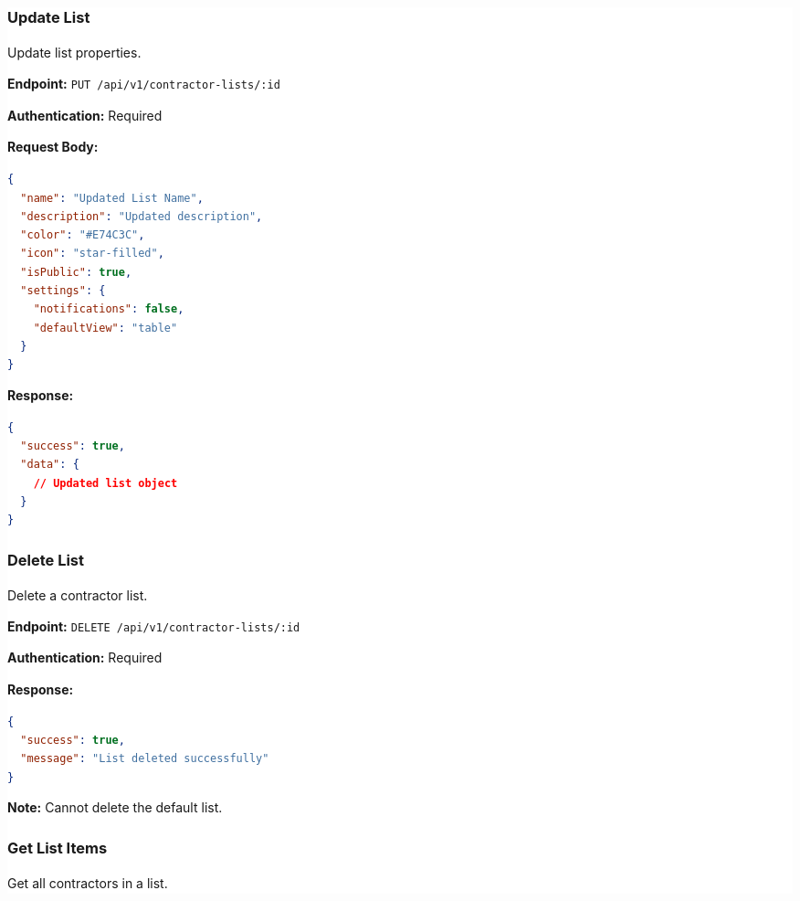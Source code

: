 ### Update List

Update list properties.

**Endpoint:** `PUT /api/v1/contractor-lists/:id`

**Authentication:** Required

**Request Body:**

```json
{
  "name": "Updated List Name",
  "description": "Updated description",
  "color": "#E74C3C",
  "icon": "star-filled",
  "isPublic": true,
  "settings": {
    "notifications": false,
    "defaultView": "table"
  }
}
```

**Response:**

```json
{
  "success": true,
  "data": {
    // Updated list object
  }
}
```

### Delete List

Delete a contractor list.

**Endpoint:** `DELETE /api/v1/contractor-lists/:id`

**Authentication:** Required

**Response:**

```json
{
  "success": true,
  "message": "List deleted successfully"
}
```

**Note:** Cannot delete the default list.

### Get List Items

Get all contractors in a list.
